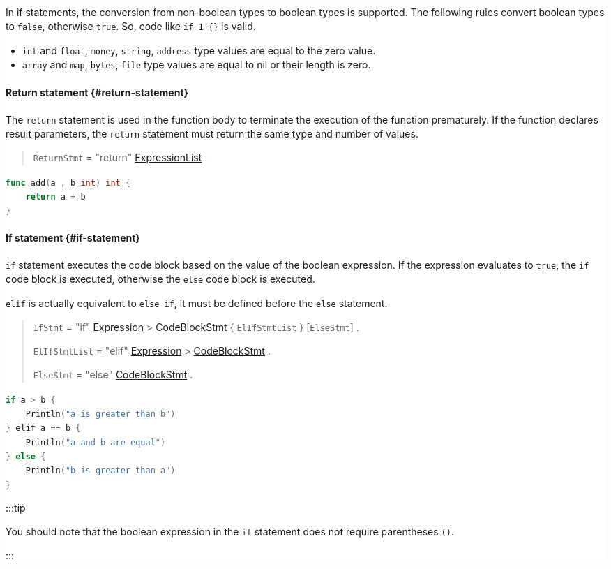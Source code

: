 In if statements, the conversion from non-boolean types to boolean types is
supported. The following rules convert boolean types to `false`, otherwise
`true`. So, code like `if 1 {}` is valid.

- `int` and `float`, `money`, `string`, `address` type values are equal to the
  zero value.
- `array` and `map`, `bytes`, `file` type values are equal to nil or their
  length is zero.

#### Return statement {#return-statement}

The `return` statement is used in the function body to terminate the execution
of the function prematurely. If the function declares result parameters, the
`return` statement must return the same type and number of values.

> `ReturnStmt` = "return" [ExpressionList](#spec-expression) .

```go
func add(a , b int) int {
    return a + b
}
```

#### If statement {#if-statement}

`if` statement executes the code block based on the value of the boolean
expression. If the expression evaluates to `true`, the `if` code block is
executed, otherwise the `else` code block is executed.

`elif` is actually equivalent to `else if`, it must be defined before the `else`
statement.

> `IfStmt` = "if" [Expression](#spec-expression) >
> [CodeBlockStmt](#spec-codeblock) \{ `ElIfStmtList` } [`ElseStmt`] .
>
> `ElIfStmtList` = "elif" [Expression](#spec-expression) >
> [CodeBlockStmt](#spec-codeblock) .
>
> `ElseStmt` = "else" [CodeBlockStmt](#spec-codeblock) .

```go
if a > b {
    Println("a is greater than b")
} elif a == b {
    Println("a and b are equal")
} else {
    Println("b is greater than a")
}
```

:::tip

You should note that the boolean expression in the `if` statement does not
require parentheses `()`.

:::
